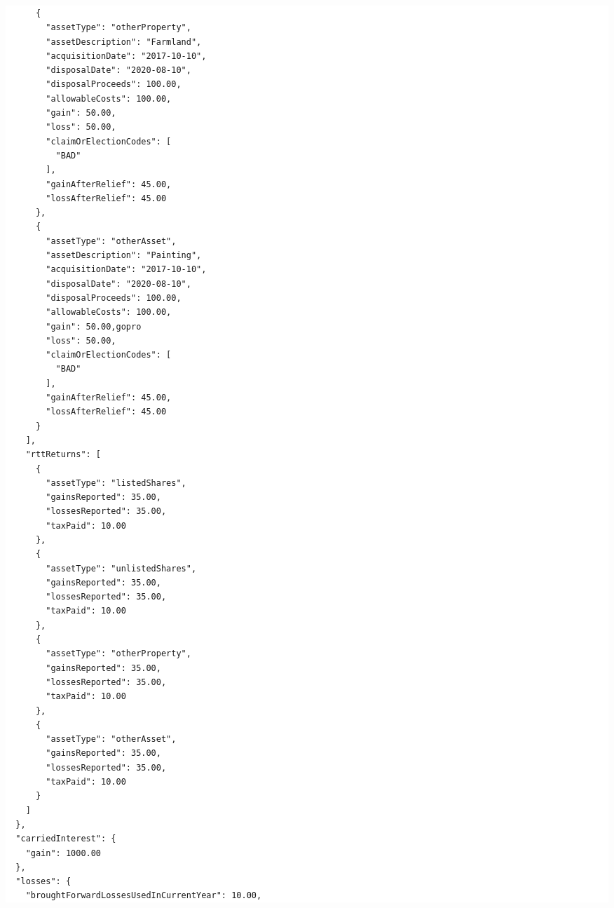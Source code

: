 ```{
      {
        "assetType": "otherProperty",
        "assetDescription": "Farmland",
        "acquisitionDate": "2017-10-10",
        "disposalDate": "2020-08-10",
        "disposalProceeds": 100.00,
        "allowableCosts": 100.00,
        "gain": 50.00,
        "loss": 50.00,
        "claimOrElectionCodes": [
          "BAD"
        ],
        "gainAfterRelief": 45.00,
        "lossAfterRelief": 45.00
      },
      {
        "assetType": "otherAsset",
        "assetDescription": "Painting",
        "acquisitionDate": "2017-10-10",
        "disposalDate": "2020-08-10",
        "disposalProceeds": 100.00, 
        "allowableCosts": 100.00,
        "gain": 50.00,gopro
        "loss": 50.00,
        "claimOrElectionCodes": [
          "BAD"
        ],
        "gainAfterRelief": 45.00,
        "lossAfterRelief": 45.00
      }
    ],
    "rttReturns": [
      {
        "assetType": "listedShares",
        "gainsReported": 35.00,
        "lossesReported": 35.00,
        "taxPaid": 10.00
      },
      {
        "assetType": "unlistedShares",
        "gainsReported": 35.00,
        "lossesReported": 35.00,
        "taxPaid": 10.00
      },
      {
        "assetType": "otherProperty",
        "gainsReported": 35.00,
        "lossesReported": 35.00,
        "taxPaid": 10.00
      },
      {
        "assetType": "otherAsset",
        "gainsReported": 35.00,
        "lossesReported": 35.00,
        "taxPaid": 10.00
      }
    ]
  },
  "carriedInterest": {
    "gain": 1000.00
  },
  "losses": {
    "broughtForwardLossesUsedInCurrentYear": 10.00,
```